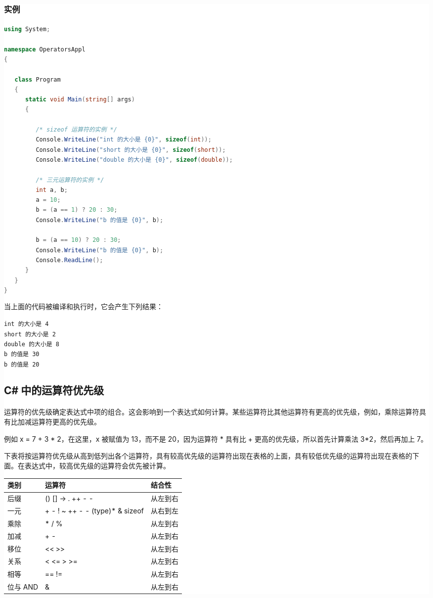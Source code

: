 ### 实例

```c#
using System;

namespace OperatorsAppl
{
   
   class Program
   {
      static void Main(string[] args)
      {
         
         /* sizeof 运算符的实例 */
         Console.WriteLine("int 的大小是 {0}", sizeof(int));
         Console.WriteLine("short 的大小是 {0}", sizeof(short));
         Console.WriteLine("double 的大小是 {0}", sizeof(double));
         
         /* 三元运算符的实例 */
         int a, b;
         a = 10;
         b = (a == 1) ? 20 : 30;
         Console.WriteLine("b 的值是 {0}", b);

         b = (a == 10) ? 20 : 30;
         Console.WriteLine("b 的值是 {0}", b);
         Console.ReadLine();
      }
   }
}
```

当上面的代码被编译和执行时，它会产生下列结果：

```
int 的大小是 4
short 的大小是 2
double 的大小是 8
b 的值是 30
b 的值是 20
```

## C# 中的运算符优先级

运算符的优先级确定表达式中项的组合。这会影响到一个表达式如何计算。某些运算符比其他运算符有更高的优先级，例如，乘除运算符具有比加减运算符更高的优先级。

例如 x = 7 + 3 * 2，在这里，x 被赋值为 13，而不是 20，因为运算符 * 具有比 + 更高的优先级，所以首先计算乘法 3*2，然后再加上 7。

下表将按运算符优先级从高到低列出各个运算符，具有较高优先级的运算符出现在表格的上面，具有较低优先级的运算符出现在表格的下面。在表达式中，较高优先级的运算符会优先被计算。

| 类别       | 运算符                            | 结合性   |
| :--------- | :-------------------------------- | :------- |
| 后缀       | () [] -> . ++ - -                 | 从左到右 |
| 一元       | + - ! ~ ++ - - (type)* & sizeof   | 从右到左 |
| 乘除       | * / %                             | 从左到右 |
| 加减       | + -                               | 从左到右 |
| 移位       | << >>                             | 从左到右 |
| 关系       | < <= > >=                         | 从左到右 |
| 相等       | == !=                             | 从左到右 |
| 位与 AND   | &                                 | 从左到右 |